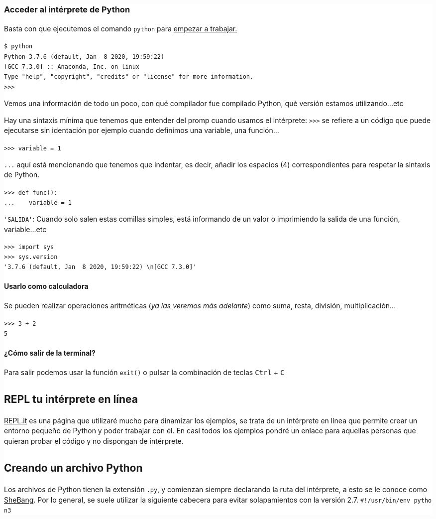 ### Acceder al intérprete de Python
Basta con que ejecutemos el comando `python` para <a href="https://docs.python.org/3.8/tutorial/interpreter.html" target="blank"> empezar a trabajar.</a>
```
$ python
Python 3.7.6 (default, Jan  8 2020, 19:59:22) 
[GCC 7.3.0] :: Anaconda, Inc. on linux
Type "help", "copyright", "credits" or "license" for more information.
>>>
```
Vemos una información de todo un poco, con qué compilador fue compilado Python, qué versión estamos utilizando...etc

Hay una sintaxis mínima que tenemos que entender del promp cuando usamos el intérprete:
`>>>` se refiere a un código que puede ejecutarse sin identación por ejemplo cuando definimos una variable, una función...
```
>>> variable = 1
```
`...` aquí está mencionando que tenemos que indentar, es decir, añadir los espacios (4) correspondientes para respetar la sintaxis de Python.
```
>>> def func():
...    variable = 1
```
`'SALIDA'`: Cuando solo salen estas comillas simples, está informando de un valor o imprimiendo la salida de una función, variable...etc
```
>>> import sys
>>> sys.version
'3.7.6 (default, Jan  8 2020, 19:59:22) \n[GCC 7.3.0]'
```
#### Usarlo como calculadora
Se pueden realizar operaciones aritméticas (_ya las veremos más adelante_) como suma, resta, división, multiplicación...
```
>>> 3 + 2
5
```

#### ¿Cómo salir de la terminal?
Para salir podemos usar la función `exit()` o pulsar la combinación de teclas <kbd>Ctrl</kbd> + <kbd>C</kbd>

## REPL tu intérprete en línea
<a href="https://repl.it" target="blank">REPL.it</a> es una página que utilizaré mucho para dinamizar los ejemplos, se trata de un intérprete en línea que permite crear un entorno pequeño de Python y poder trabajar con él. En casi todos los ejemplos pondré un enlace para aquellas personas que quieran probar el código y no dispongan de intérprete.

## Creando un archivo Python
Los archivos de Python tienen la extensión `.py`, y comienzan siempre declarando la ruta del intérprete, a esto se le conoce como <a href="https://es.wikipedia.org/wiki/Shebang" target="blank">SheBang</a>. Por lo general, se suele utilizar la siguiente cabecera para evitar solapamientos con la versión 2.7.
`#!/usr/bin/env python3`

